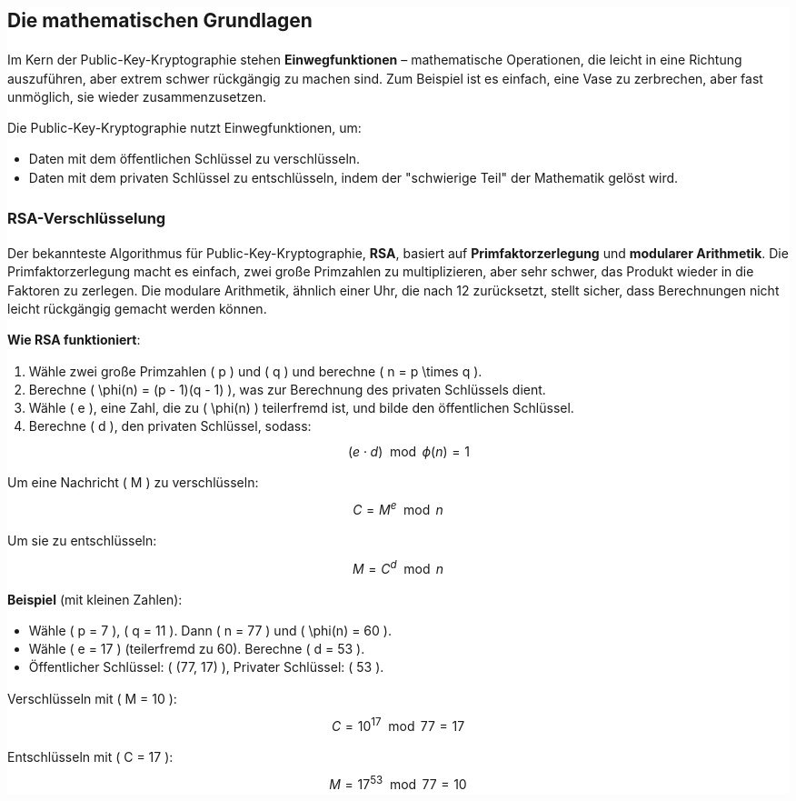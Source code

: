 ## Die mathematischen Grundlagen

Im Kern der Public-Key-Kryptographie stehen **Einwegfunktionen** – mathematische Operationen, die leicht in eine Richtung auszuführen, aber extrem schwer rückgängig zu machen sind. Zum Beispiel ist es einfach, eine Vase zu zerbrechen, aber fast unmöglich, sie wieder zusammenzusetzen.

Die Public-Key-Kryptographie nutzt Einwegfunktionen, um:

+ Daten mit dem öffentlichen Schlüssel zu verschlüsseln.
+ Daten mit dem privaten Schlüssel zu entschlüsseln, indem der "schwierige Teil" der Mathematik gelöst wird.

### RSA-Verschlüsselung

Der bekannteste Algorithmus für Public-Key-Kryptographie, **RSA**, basiert auf **Primfaktorzerlegung** und **modularer Arithmetik**. Die Primfaktorzerlegung macht es einfach, zwei große Primzahlen zu multiplizieren, aber sehr schwer, das Produkt wieder in die Faktoren zu zerlegen. Die modulare Arithmetik, ähnlich einer Uhr, die nach 12 zurücksetzt, stellt sicher, dass Berechnungen nicht leicht rückgängig gemacht werden können.

**Wie RSA funktioniert**:

1. Wähle zwei große Primzahlen \( p \) und \( q \) und berechne \( n = p \times q \).
2. Berechne \( \phi(n) = (p - 1)(q - 1) \), was zur Berechnung des privaten Schlüssels dient. 
3. Wähle \( e \), eine Zahl, die zu \( \phi(n) \) teilerfremd ist, und bilde den öffentlichen Schlüssel.
4. Berechne \( d \), den privaten Schlüssel, sodass:
   $$
   (e \cdot d) \mod \phi(n) = 1
   $$

Um eine Nachricht \( M \) zu verschlüsseln:  
$$
C = M^e \mod n
$$

Um sie zu entschlüsseln:  
$$
M = C^d \mod n
$$

**Beispiel** (mit kleinen Zahlen):  

+ Wähle \( p = 7 \), \( q = 11 \). Dann \( n = 77 \) und \( \phi(n) = 60 \). 
+ Wähle \( e = 17 \) (teilerfremd zu 60). Berechne \( d = 53 \).  
+ Öffentlicher Schlüssel: \( (77, 17) \), Privater Schlüssel: \( 53 \).  

Verschlüsseln mit \( M = 10 \):  
$$
C = 10^{17} \mod 77 = 17
$$

Entschlüsseln mit \( C = 17 \):  
$$
M = 17^{53} \mod 77 = 10
$$
